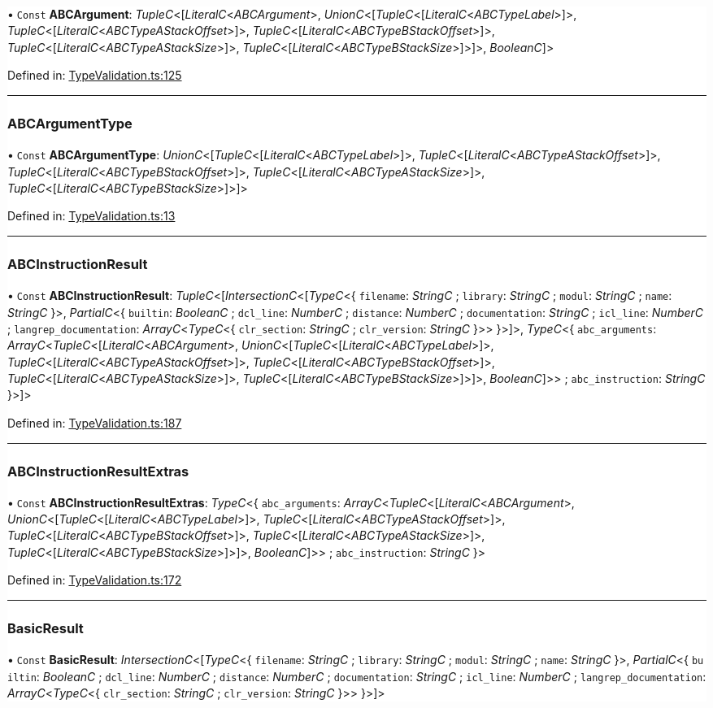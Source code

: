 • `Const` **ABCArgument**: *TupleC*<[*LiteralC*<*ABCArgument*\>, *UnionC*<[*TupleC*<[*LiteralC*<*ABCTypeLabel*\>]\>, *TupleC*<[*LiteralC*<*ABCTypeAStackOffset*\>]\>, *TupleC*<[*LiteralC*<*ABCTypeBStackOffset*\>]\>, *TupleC*<[*LiteralC*<*ABCTypeAStackSize*\>]\>, *TupleC*<[*LiteralC*<*ABCTypeBStackSize*\>]\>]\>, *BooleanC*]\>

Defined in: [TypeValidation.ts:125](https://github.com/W95Psp/cloogle-js/blob/7f2ca09/src/TypeValidation.ts#L125)

___

### ABCArgumentType

• `Const` **ABCArgumentType**: *UnionC*<[*TupleC*<[*LiteralC*<*ABCTypeLabel*\>]\>, *TupleC*<[*LiteralC*<*ABCTypeAStackOffset*\>]\>, *TupleC*<[*LiteralC*<*ABCTypeBStackOffset*\>]\>, *TupleC*<[*LiteralC*<*ABCTypeAStackSize*\>]\>, *TupleC*<[*LiteralC*<*ABCTypeBStackSize*\>]\>]\>

Defined in: [TypeValidation.ts:13](https://github.com/W95Psp/cloogle-js/blob/7f2ca09/src/TypeValidation.ts#L13)

___

### ABCInstructionResult

• `Const` **ABCInstructionResult**: *TupleC*<[*IntersectionC*<[*TypeC*<{ `filename`: *StringC* ; `library`: *StringC* ; `modul`: *StringC* ; `name`: *StringC*  }\>, *PartialC*<{ `builtin`: *BooleanC* ; `dcl_line`: *NumberC* ; `distance`: *NumberC* ; `documentation`: *StringC* ; `icl_line`: *NumberC* ; `langrep_documentation`: *ArrayC*<*TypeC*<{ `clr_section`: *StringC* ; `clr_version`: *StringC*  }\>\>  }\>]\>, *TypeC*<{ `abc_arguments`: *ArrayC*<*TupleC*<[*LiteralC*<*ABCArgument*\>, *UnionC*<[*TupleC*<[*LiteralC*<*ABCTypeLabel*\>]\>, *TupleC*<[*LiteralC*<*ABCTypeAStackOffset*\>]\>, *TupleC*<[*LiteralC*<*ABCTypeBStackOffset*\>]\>, *TupleC*<[*LiteralC*<*ABCTypeAStackSize*\>]\>, *TupleC*<[*LiteralC*<*ABCTypeBStackSize*\>]\>]\>, *BooleanC*]\>\> ; `abc_instruction`: *StringC*  }\>]\>

Defined in: [TypeValidation.ts:187](https://github.com/W95Psp/cloogle-js/blob/7f2ca09/src/TypeValidation.ts#L187)

___

### ABCInstructionResultExtras

• `Const` **ABCInstructionResultExtras**: *TypeC*<{ `abc_arguments`: *ArrayC*<*TupleC*<[*LiteralC*<*ABCArgument*\>, *UnionC*<[*TupleC*<[*LiteralC*<*ABCTypeLabel*\>]\>, *TupleC*<[*LiteralC*<*ABCTypeAStackOffset*\>]\>, *TupleC*<[*LiteralC*<*ABCTypeBStackOffset*\>]\>, *TupleC*<[*LiteralC*<*ABCTypeAStackSize*\>]\>, *TupleC*<[*LiteralC*<*ABCTypeBStackSize*\>]\>]\>, *BooleanC*]\>\> ; `abc_instruction`: *StringC*  }\>

Defined in: [TypeValidation.ts:172](https://github.com/W95Psp/cloogle-js/blob/7f2ca09/src/TypeValidation.ts#L172)

___

### BasicResult

• `Const` **BasicResult**: *IntersectionC*<[*TypeC*<{ `filename`: *StringC* ; `library`: *StringC* ; `modul`: *StringC* ; `name`: *StringC*  }\>, *PartialC*<{ `builtin`: *BooleanC* ; `dcl_line`: *NumberC* ; `distance`: *NumberC* ; `documentation`: *StringC* ; `icl_line`: *NumberC* ; `langrep_documentation`: *ArrayC*<*TypeC*<{ `clr_section`: *StringC* ; `clr_version`: *StringC*  }\>\>  }\>]\>
